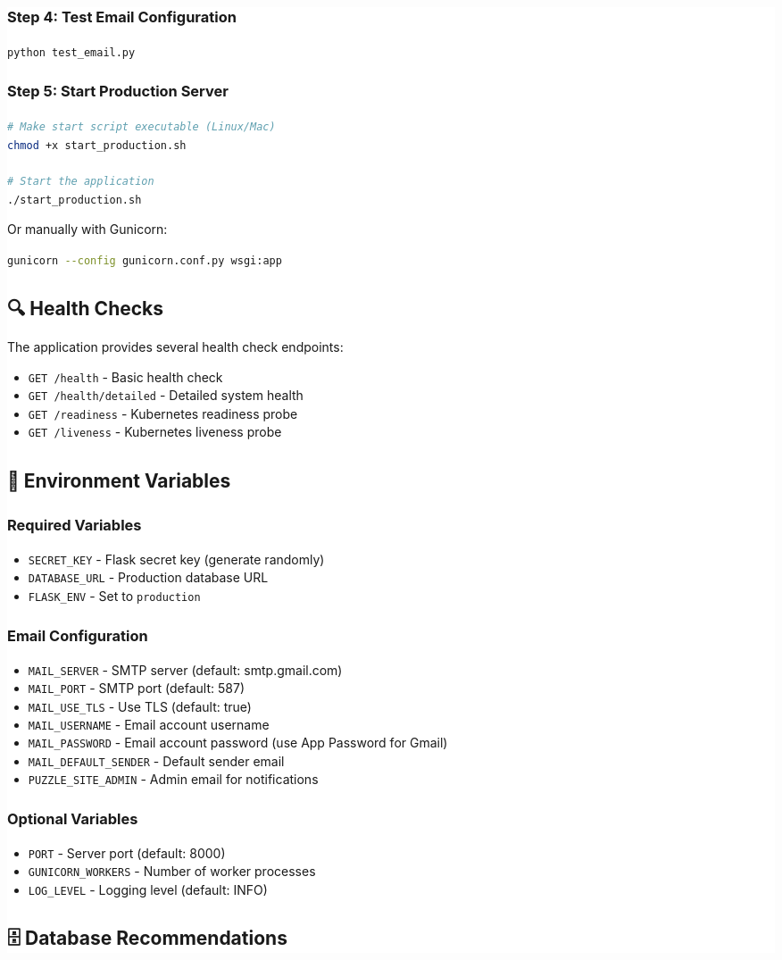 ### Step 4: Test Email Configuration
```bash
python test_email.py
```

### Step 5: Start Production Server
```bash
# Make start script executable (Linux/Mac)
chmod +x start_production.sh

# Start the application
./start_production.sh
```

Or manually with Gunicorn:
```bash
gunicorn --config gunicorn.conf.py wsgi:app
```

## 🔍 Health Checks

The application provides several health check endpoints:

- `GET /health` - Basic health check
- `GET /health/detailed` - Detailed system health
- `GET /readiness` - Kubernetes readiness probe
- `GET /liveness` - Kubernetes liveness probe

## 📝 Environment Variables

### Required Variables
- `SECRET_KEY` - Flask secret key (generate randomly)
- `DATABASE_URL` - Production database URL
- `FLASK_ENV` - Set to `production`

### Email Configuration
- `MAIL_SERVER` - SMTP server (default: smtp.gmail.com)
- `MAIL_PORT` - SMTP port (default: 587)
- `MAIL_USE_TLS` - Use TLS (default: true)
- `MAIL_USERNAME` - Email account username
- `MAIL_PASSWORD` - Email account password (use App Password for Gmail)
- `MAIL_DEFAULT_SENDER` - Default sender email
- `PUZZLE_SITE_ADMIN` - Admin email for notifications

### Optional Variables
- `PORT` - Server port (default: 8000)
- `GUNICORN_WORKERS` - Number of worker processes
- `LOG_LEVEL` - Logging level (default: INFO)

## 🗄️ Database Recommendations
